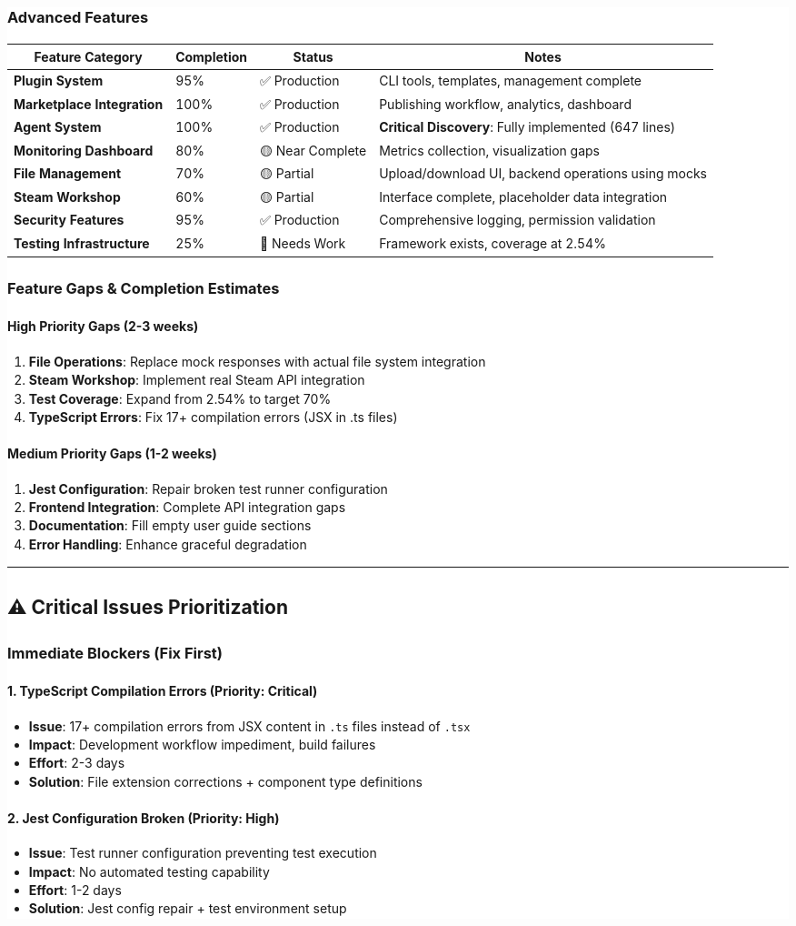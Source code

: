 ### Advanced Features

| Feature Category | Completion | Status | Notes |
|------------------|------------|--------|-------|
| **Plugin System** | 95% | ✅ Production | CLI tools, templates, management complete |
| **Marketplace Integration** | 100% | ✅ Production | Publishing workflow, analytics, dashboard |
| **Agent System** | 100% | ✅ Production | **Critical Discovery**: Fully implemented (647 lines) |
| **Monitoring Dashboard** | 80% | 🟡 Near Complete | Metrics collection, visualization gaps |
| **File Management** | 70% | 🟡 Partial | Upload/download UI, backend operations using mocks |
| **Steam Workshop** | 60% | 🟡 Partial | Interface complete, placeholder data integration |
| **Security Features** | 95% | ✅ Production | Comprehensive logging, permission validation |
| **Testing Infrastructure** | 25% | 🔴 Needs Work | Framework exists, coverage at 2.54% |

### Feature Gaps & Completion Estimates

#### High Priority Gaps (2-3 weeks)
1. **File Operations**: Replace mock responses with actual file system integration
2. **Steam Workshop**: Implement real Steam API integration
3. **Test Coverage**: Expand from 2.54% to target 70%
4. **TypeScript Errors**: Fix 17+ compilation errors (JSX in .ts files)

#### Medium Priority Gaps (1-2 weeks)
1. **Jest Configuration**: Repair broken test runner configuration
2. **Frontend Integration**: Complete API integration gaps
3. **Documentation**: Fill empty user guide sections
4. **Error Handling**: Enhance graceful degradation

---

## ⚠️ Critical Issues Prioritization

### Immediate Blockers (Fix First)

#### 1. TypeScript Compilation Errors (Priority: Critical)
- **Issue**: 17+ compilation errors from JSX content in `.ts` files instead of `.tsx`
- **Impact**: Development workflow impediment, build failures
- **Effort**: 2-3 days
- **Solution**: File extension corrections + component type definitions

#### 2. Jest Configuration Broken (Priority: High)
- **Issue**: Test runner configuration preventing test execution
- **Impact**: No automated testing capability
- **Effort**: 1-2 days
- **Solution**: Jest config repair + test environment setup
